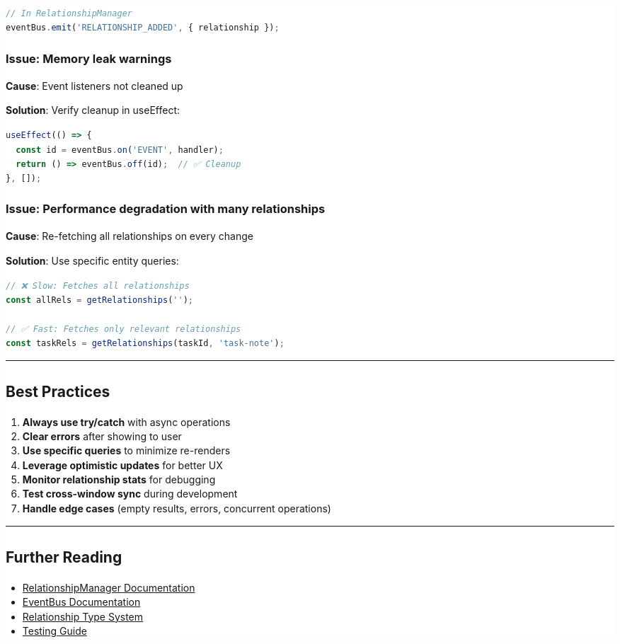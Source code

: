 ```typescript
// In RelationshipManager
eventBus.emit('RELATIONSHIP_ADDED', { relationship });
```

### Issue: Memory leak warnings

**Cause**: Event listeners not cleaned up

**Solution**: Verify cleanup in useEffect:

```typescript
useEffect(() => {
  const id = eventBus.on('EVENT', handler);
  return () => eventBus.off(id);  // ✅ Cleanup
}, []);
```

### Issue: Performance degradation with many relationships

**Cause**: Re-fetching all relationships on every change

**Solution**: Use specific entity queries:

```typescript
// ❌ Slow: Fetches all relationships
const allRels = getRelationships('');

// ✅ Fast: Fetches only relevant relationships
const taskRels = getRelationships(taskId, 'task-note');
```

---

## Best Practices

1. **Always use try/catch** with async operations
2. **Clear errors** after showing to user
3. **Use specific queries** to minimize re-renders
4. **Leverage optimistic updates** for better UX
5. **Monitor relationship stats** for debugging
6. **Test cross-window sync** during development
7. **Handle edge cases** (empty results, errors, concurrent operations)

---

## Further Reading

- [RelationshipManager Documentation](../services/relationshipManager.md)
- [EventBus Documentation](../services/eventBus.md)
- [Relationship Type System](../../src/types/relationships.ts)
- [Testing Guide](../testing/relationship-context-tests.md)
